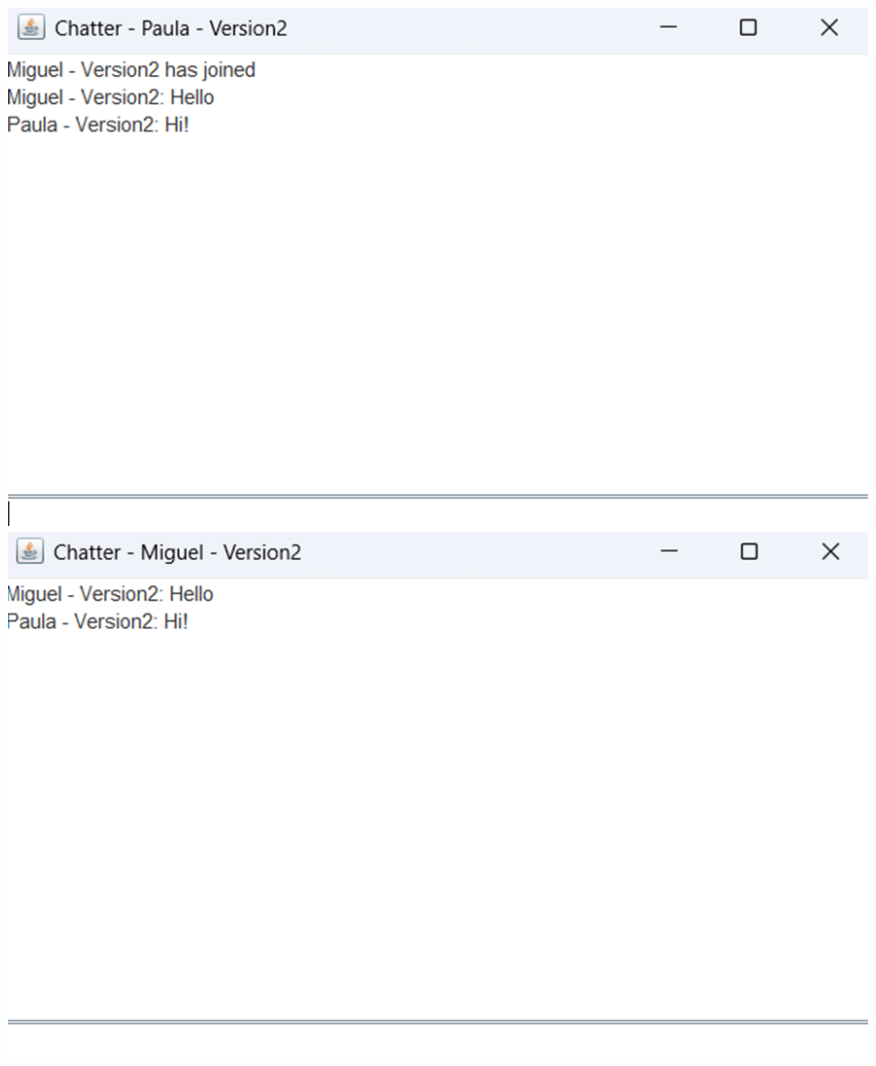 ![runClient1 v2](images/chatClient1Version2.png)  
![runClient2 v2](images/chatClient2Version2.png)  
